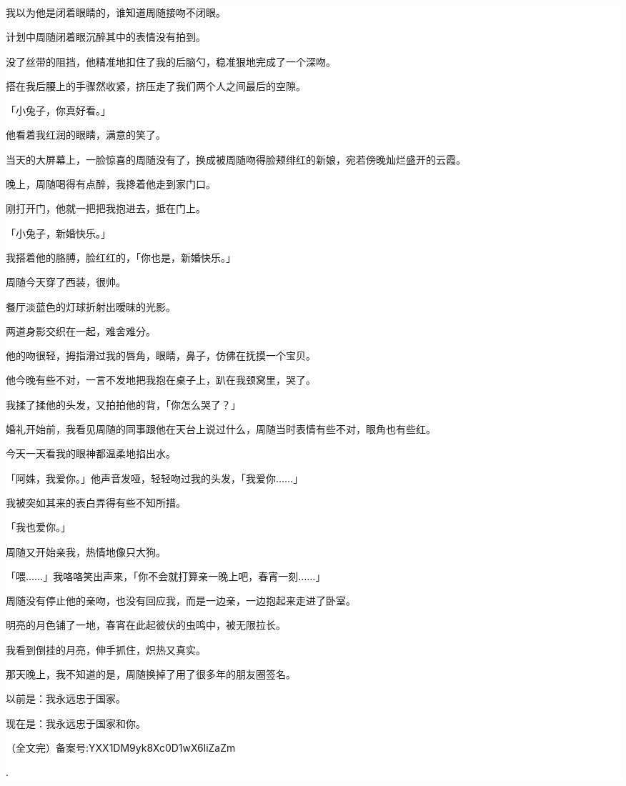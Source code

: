 我以为他是闭着眼睛的，谁知道周随接吻不闭眼。

计划中周随闭着眼沉醉其中的表情没有拍到。

没了丝带的阻挡，他精准地扣住了我的后脑勺，稳准狠地完成了一个深吻。

搭在我后腰上的手骤然收紧，挤压走了我们两个人之间最后的空隙。

「小兔子，你真好看。」

他看着我红润的眼睛，满意的笑了。

当天的大屏幕上，一脸惊喜的周随没有了，换成被周随吻得脸颊绯红的新娘，宛若傍晚灿烂盛开的云霞。

晚上，周随喝得有点醉，我搀着他走到家门口。

刚打开门，他就一把把我抱进去，抵在门上。

「小兔子，新婚快乐。」

我搭着他的胳膊，脸红红的，「你也是，新婚快乐。」

周随今天穿了西装，很帅。

餐厅淡蓝色的灯球折射出暧昧的光影。

两道身影交织在一起，难舍难分。

他的吻很轻，拇指滑过我的唇角，眼睛，鼻子，仿佛在抚摸一个宝贝。

他今晚有些不对，一言不发地把我抱在桌子上，趴在我颈窝里，哭了。

我揉了揉他的头发，又拍拍他的背，「你怎么哭了？」

婚礼开始前，我看见周随的同事跟他在天台上说过什么，周随当时表情有些不对，眼角也有些红。

今天一天看我的眼神都温柔地掐出水。

「阿姝，我爱你。」他声音发哑，轻轻吻过我的头发，「我爱你……」

我被突如其来的表白弄得有些不知所措。

「我也爱你。」

周随又开始亲我，热情地像只大狗。

「喂……」我咯咯笑出声来，「你不会就打算亲一晚上吧，春宵一刻……」

周随没有停止他的亲吻，也没有回应我，而是一边亲，一边抱起来走进了卧室。

明亮的月色铺了一地，春宵在此起彼伏的虫鸣中，被无限拉长。

我看到倒挂的月亮，伸手抓住，炽热又真实。

那天晚上，我不知道的是，周随换掉了用了很多年的朋友圈签名。

以前是：我永远忠于国家。

现在是：我永远忠于国家和你。

（全文完）备案号:YXX1DM9yk8Xc0D1wX6liZaZm

.
